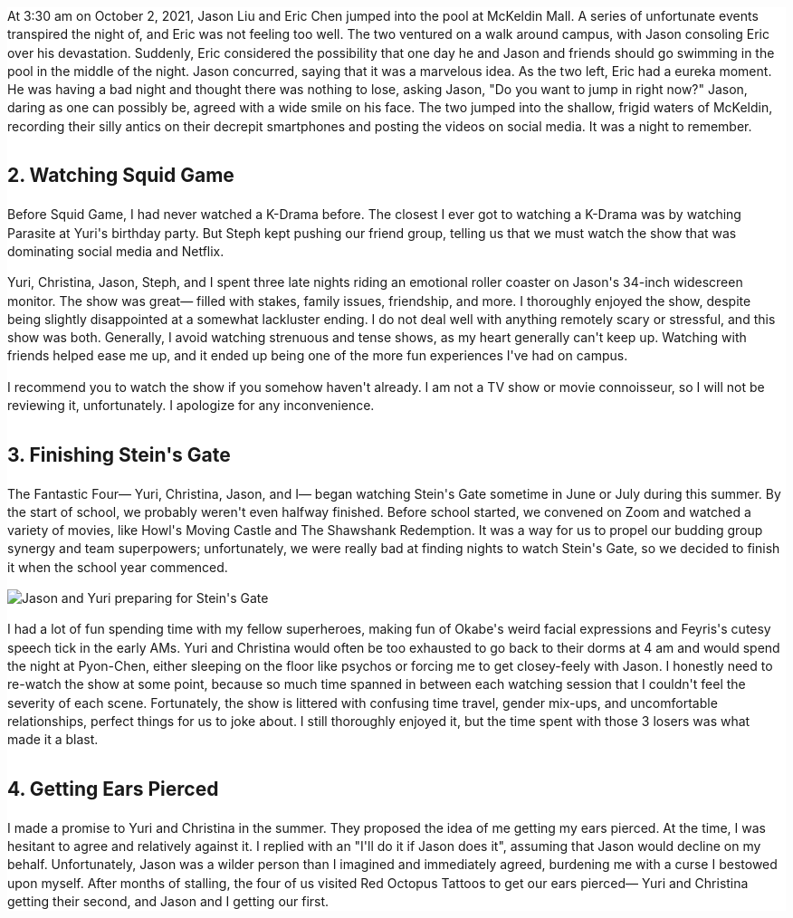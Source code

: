 At 3:30 am on October 2, 2021, Jason Liu and Eric Chen jumped into the pool at McKeldin Mall. A series of unfortunate events transpired the night of, and Eric was not feeling too well. The two ventured on a walk around campus, with Jason consoling Eric over his devastation. Suddenly, Eric considered the possibility that one day he and Jason and friends should go swimming in the pool in the middle of the night. Jason concurred, saying that it was a marvelous idea. As the two left, Eric had a eureka moment. He was having a bad night and thought there was nothing to lose, asking Jason, "Do you want to jump in right now?" Jason, daring as one can possibly be, agreed with a wide smile on his face. The two jumped into the shallow, frigid waters of McKeldin, recording their silly antics on their decrepit smartphones and posting the videos on social media. It was a night to remember. 

## 2. Watching Squid Game

Before Squid Game, I had never watched a K-Drama before. The closest I ever got to watching a K-Drama was by watching Parasite at Yuri's birthday party. But Steph kept pushing our friend group, telling us that we must watch the show that was dominating social media and Netflix. 

Yuri, Christina, Jason, Steph, and I spent three late nights riding an emotional roller coaster on Jason's 34-inch widescreen monitor. The show was great— filled with stakes, family issues, friendship, and more. I thoroughly enjoyed the show, despite being slightly disappointed at a somewhat lackluster ending. I do not deal well with anything remotely scary or stressful, and this show was both. Generally, I avoid watching strenuous and tense shows, as my heart generally can't keep up. Watching with friends helped ease me up, and it ended up being one of the more fun experiences I've had on campus. 

I recommend you to watch the show if you somehow haven't already. I am not a TV show or movie connoisseur, so I will not be reviewing it, unfortunately. I apologize for any inconvenience. 

## 3. Finishing Stein's Gate

The Fantastic Four— Yuri, Christina, Jason, and I— began watching Stein's Gate sometime in June or July during this summer. By the start of school, we probably weren't even halfway finished. Before school started, we convened on Zoom and watched a variety of movies, like Howl's Moving Castle and The Shawshank Redemption. It was a way for us to propel our budding group synergy and team superpowers; unfortunately, we were really bad at finding nights to watch Stein's Gate, so we decided to finish it when the school year commenced. 

![Jason and Yuri preparing for Stein's Gate](20210901_215756.jpg)

I had a lot of fun spending time with my fellow superheroes, making fun of Okabe's weird facial expressions and Feyris's cutesy speech tick in the early AMs. Yuri and Christina would often be too exhausted to go back to their dorms at 4 am and would spend the night at Pyon-Chen, either sleeping on the floor like psychos or forcing me to get closey-feely with Jason. I honestly need to re-watch the show at some point, because so much time spanned in between each watching session that I couldn't feel the severity of each scene. Fortunately, the show is littered with confusing time travel, gender mix-ups, and uncomfortable relationships, perfect things for us to joke about. I still thoroughly enjoyed it, but the time spent with those 3 losers was what made it a blast.  

## 4. Getting Ears Pierced

I made a promise to Yuri and Christina in the summer. They proposed the idea of me getting my ears pierced. At the time, I was hesitant to agree and relatively against it. I replied with an "I'll do it if Jason does it", assuming that Jason would decline on my behalf. Unfortunately, Jason was a wilder person than I imagined and immediately agreed, burdening me with a curse I bestowed upon myself. After months of stalling, the four of us visited Red Octopus Tattoos to get our ears pierced— Yuri and Christina getting their second, and Jason and I getting our first. 

